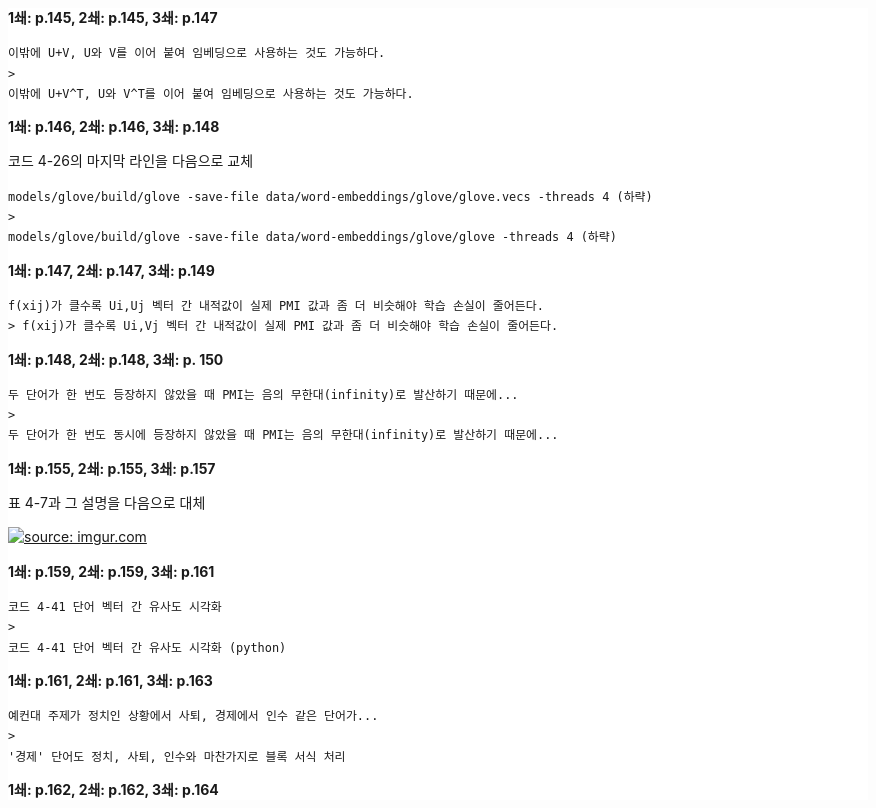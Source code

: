 
**1쇄: p.145, 2쇄: p.145, 3쇄: p.147**

```
이밖에 U+V, U와 V를 이어 붙여 임베딩으로 사용하는 것도 가능하다.
>
이밖에 U+V^T, U와 V^T를 이어 붙여 임베딩으로 사용하는 것도 가능하다.
```


**1쇄: p.146, 2쇄: p.146, 3쇄: p.148**

코드 4-26의 마지막 라인을 다음으로 교체

```
models/glove/build/glove -save-file data/word-embeddings/glove/glove.vecs -threads 4 (하략)
>
models/glove/build/glove -save-file data/word-embeddings/glove/glove -threads 4 (하략)
```


**1쇄: p.147, 2쇄: p.147, 3쇄: p.149**

```
f(xij)가 클수록 Ui,Uj 벡터 간 내적값이 실제 PMI 값과 좀 더 비슷해야 학습 손실이 줄어든다.
> f(xij)가 클수록 Ui,Vj 벡터 간 내적값이 실제 PMI 값과 좀 더 비슷해야 학습 손실이 줄어든다.
```


**1쇄: p.148, 2쇄: p.148, 3쇄: p. 150**

```
두 단어가 한 번도 등장하지 않았을 때 PMI는 음의 무한대(infinity)로 발산하기 때문에...
>
두 단어가 한 번도 동시에 등장하지 않았을 때 PMI는 음의 무한대(infinity)로 발산하기 때문에...
```


**1쇄: p.155, 2쇄: p.155, 3쇄: p.157**

표 4-7과 그 설명을 다음으로 대체

<a href="https://imgur.com/QhjADS4"><img src="https://i.imgur.com/QhjADS4.png" width="600px" title="source: imgur.com" /></a>


**1쇄: p.159, 2쇄: p.159, 3쇄: p.161**

```
코드 4-41 단어 벡터 간 유사도 시각화
>
코드 4-41 단어 벡터 간 유사도 시각화 (python)
```

**1쇄: p.161, 2쇄: p.161, 3쇄: p.163**

```
예컨대 주제가 정치인 상황에서 사퇴, 경제에서 인수 같은 단어가...
>
'경제' 단어도 정치, 사퇴, 인수와 마찬가지로 블록 서식 처리
```


**1쇄: p.162, 2쇄: p.162, 3쇄: p.164**
